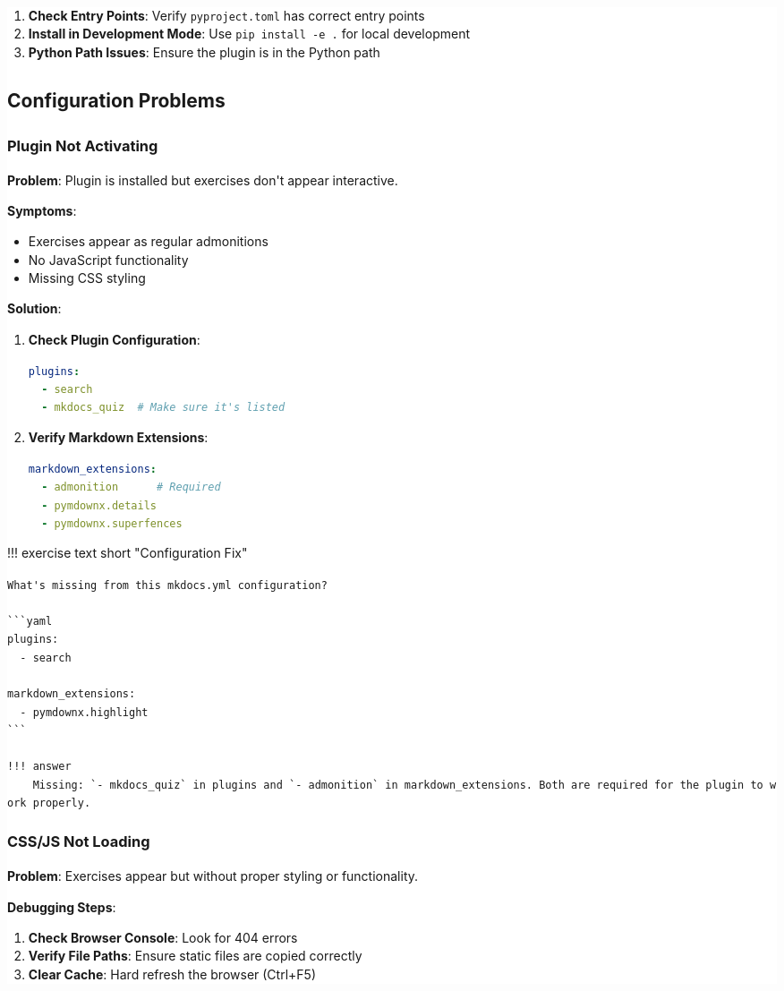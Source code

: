 1. **Check Entry Points**: Verify `pyproject.toml` has correct entry points
2. **Install in Development Mode**: Use `pip install -e .` for local development
3. **Python Path Issues**: Ensure the plugin is in the Python path

## Configuration Problems

### Plugin Not Activating

**Problem**: Plugin is installed but exercises don't appear interactive.

**Symptoms**:
- Exercises appear as regular admonitions
- No JavaScript functionality
- Missing CSS styling

**Solution**:

1. **Check Plugin Configuration**:
   ```yaml
   plugins:
     - search
     - mkdocs_quiz  # Make sure it's listed
   ```

2. **Verify Markdown Extensions**:
   ```yaml
   markdown_extensions:
     - admonition      # Required
     - pymdownx.details
     - pymdownx.superfences
   ```

!!! exercise text short "Configuration Fix"
    
    What's missing from this mkdocs.yml configuration?
    
    ```yaml
    plugins:
      - search
    
    markdown_extensions:
      - pymdownx.highlight
    ```
    
    !!! answer
        Missing: `- mkdocs_quiz` in plugins and `- admonition` in markdown_extensions. Both are required for the plugin to work properly.

### CSS/JS Not Loading

**Problem**: Exercises appear but without proper styling or functionality.

**Debugging Steps**:

1. **Check Browser Console**: Look for 404 errors
2. **Verify File Paths**: Ensure static files are copied correctly
3. **Clear Cache**: Hard refresh the browser (Ctrl+F5)
